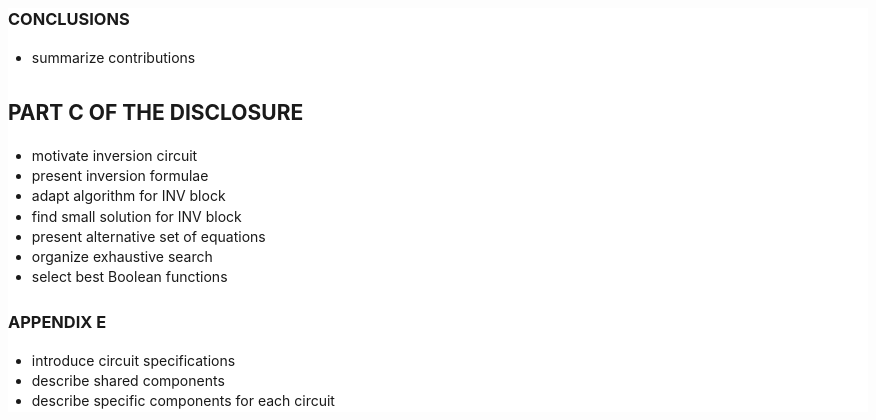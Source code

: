 ### CONCLUSIONS

- summarize contributions

## PART C OF THE DISCLOSURE

- motivate inversion circuit
- present inversion formulae
- adapt algorithm for INV block
- find small solution for INV block
- present alternative set of equations
- organize exhaustive search
- select best Boolean functions

### APPENDIX E

- introduce circuit specifications
- describe shared components
- describe specific components for each circuit

